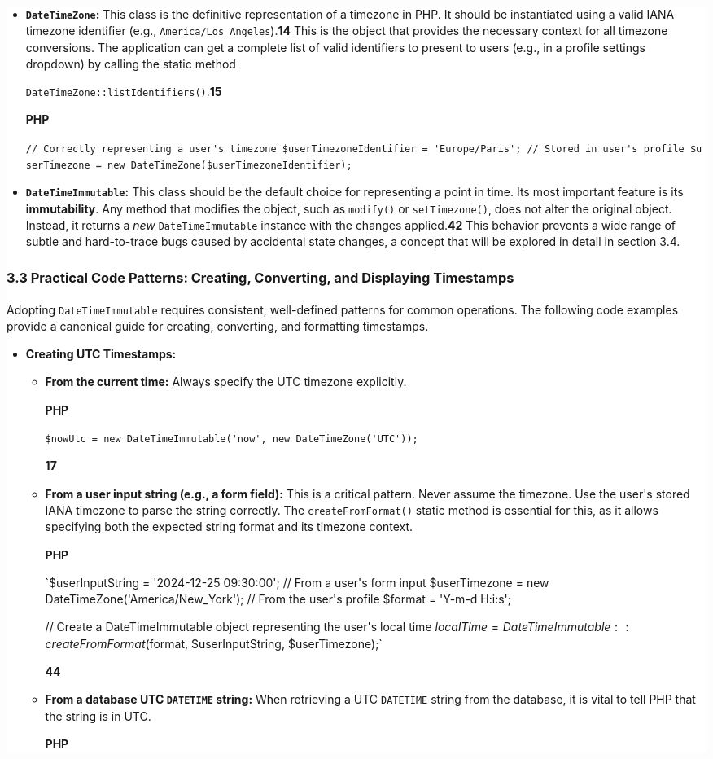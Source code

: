- **`DateTimeZone`:** This class is the definitive representation of a timezone in PHP. It should be instantiated using a valid IANA timezone identifier (e.g., `America/Los_Angeles`).**14** This is the object that provides the necessary context for all timezone conversions. The application can get a complete list of valid identifiers to present to users (e.g., in a profile settings dropdown) by calling the static method
    
    `DateTimeZone::listIdentifiers()`.**15**
    
    **PHP**
    
    `// Correctly representing a user's timezone
    $userTimezoneIdentifier = 'Europe/Paris'; // Stored in user's profile
    $userTimezone = new DateTimeZone($userTimezoneIdentifier);`
    
- **`DateTimeImmutable`:** This class should be the default choice for representing a point in time. Its most important feature is its **immutability**. Any method that modifies the object, such as `modify()` or `setTimezone()`, does not alter the original object. Instead, it returns a *new* `DateTimeImmutable` instance with the changes applied.**42** This behavior prevents a wide range of subtle and hard-to-trace bugs caused by accidental state changes, a concept that will be explored in detail in section 3.4.

### **3.3 Practical Code Patterns: Creating, Converting, and Displaying Timestamps**

Adopting `DateTimeImmutable` requires consistent, well-defined patterns for common operations. The following code examples provide a canonical guide for creating, converting, and formatting timestamps.

- **Creating UTC Timestamps:**
    - **From the current time:** Always specify the UTC timezone explicitly.
        
        **PHP**
        
        `$nowUtc = new DateTimeImmutable('now', new DateTimeZone('UTC'));`
        
        **17**
        
    - **From a user input string (e.g., a form field):** This is a critical pattern. Never assume the timezone. Use the user's stored IANA timezone to parse the string correctly. The `createFromFormat()` static method is essential for this, as it allows specifying both the expected string format and its timezone context.
        
        **PHP**
        
        `$userInputString = '2024-12-25 09:30:00'; // From a user's form input
        $userTimezone = new DateTimeZone('America/New_York'); // From the user's profile
        $format = 'Y-m-d H:i:s';
        
        // Create a DateTimeImmutable object representing the user's local time
        $localTime = DateTimeImmutable::createFromFormat($format, $userInputString, $userTimezone);`
        
        **44**
        
    - **From a database UTC `DATETIME` string:** When retrieving a UTC `DATETIME` string from the database, it is vital to tell PHP that the string is in UTC.
        
        **PHP**
        